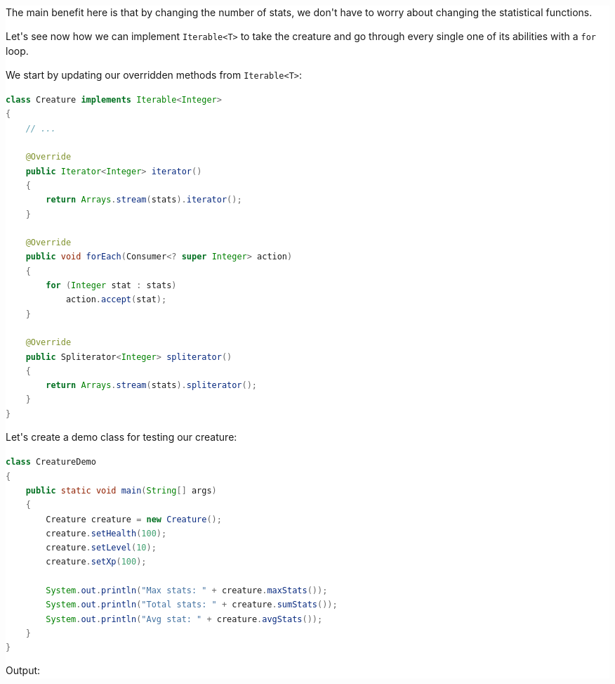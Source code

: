 The main benefit here is that by changing the number of stats, we don't have to worry about changing the statistical functions.

Let's see now how we can implement `Iterable<T>` to take the creature and go through every single one of its abilities with a `for` loop.

We start by updating our overridden methods from `Iterable<T>`:

```java
class Creature implements Iterable<Integer>
{
    // ...

    @Override
    public Iterator<Integer> iterator()
    {
        return Arrays.stream(stats).iterator();
    }

    @Override
    public void forEach(Consumer<? super Integer> action)
    {
        for (Integer stat : stats)
            action.accept(stat);
    }

    @Override
    public Spliterator<Integer> spliterator()
    {
        return Arrays.stream(stats).spliterator();
    }
}
```

Let's create a demo class for testing our creature:

```java
class CreatureDemo
{
    public static void main(String[] args)
    {
        Creature creature = new Creature();
        creature.setHealth(100);
        creature.setLevel(10);
        creature.setXp(100);
        
        System.out.println("Max stats: " + creature.maxStats());
        System.out.println("Total stats: " + creature.sumStats());
        System.out.println("Avg stat: " + creature.avgStats());
    }
}
```

Output:
